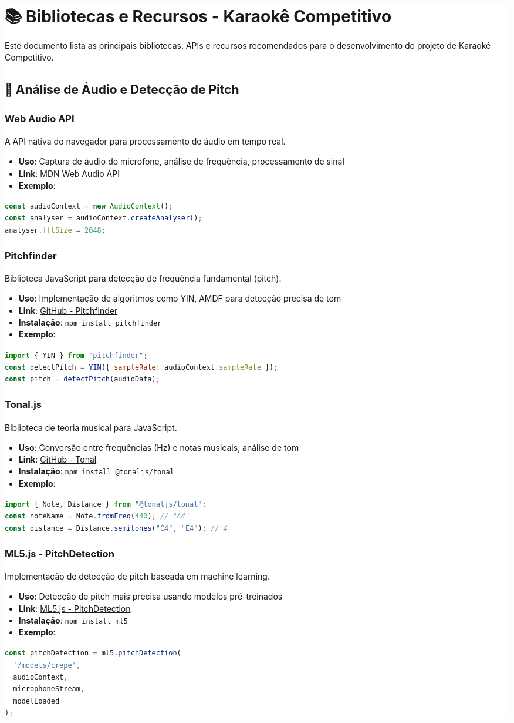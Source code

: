 # 📚 Bibliotecas e Recursos - Karaokê Competitivo

Este documento lista as principais bibliotecas, APIs e recursos recomendados para o desenvolvimento do projeto de Karaokê Competitivo.

## 🎵 Análise de Áudio e Detecção de Pitch

### Web Audio API
A API nativa do navegador para processamento de áudio em tempo real.
- **Uso**: Captura de áudio do microfone, análise de frequência, processamento de sinal
- **Link**: [MDN Web Audio API](https://developer.mozilla.org/en-US/docs/Web/API/Web_Audio_API)
- **Exemplo**:
```javascript
const audioContext = new AudioContext();
const analyser = audioContext.createAnalyser();
analyser.fftSize = 2048;
```

### Pitchfinder
Biblioteca JavaScript para detecção de frequência fundamental (pitch).
- **Uso**: Implementação de algoritmos como YIN, AMDF para detecção precisa de tom
- **Link**: [GitHub - Pitchfinder](https://github.com/peterkhayes/pitchfinder)
- **Instalação**: `npm install pitchfinder`
- **Exemplo**:
```javascript
import { YIN } from "pitchfinder";
const detectPitch = YIN({ sampleRate: audioContext.sampleRate });
const pitch = detectPitch(audioData);
```

### Tonal.js
Biblioteca de teoria musical para JavaScript.
- **Uso**: Conversão entre frequências (Hz) e notas musicais, análise de tom
- **Link**: [GitHub - Tonal](https://github.com/tonaljs/tonal)
- **Instalação**: `npm install @tonaljs/tonal`
- **Exemplo**:
```javascript
import { Note, Distance } from "@tonaljs/tonal";
const noteName = Note.fromFreq(440); // "A4"
const distance = Distance.semitones("C4", "E4"); // 4
```

### ML5.js - PitchDetection
Implementação de detecção de pitch baseada em machine learning.
- **Uso**: Detecção de pitch mais precisa usando modelos pré-treinados
- **Link**: [ML5.js - PitchDetection](https://learn.ml5js.org/#/reference/pitch-detection)
- **Instalação**: `npm install ml5`
- **Exemplo**:
```javascript
const pitchDetection = ml5.pitchDetection(
  '/models/crepe', 
  audioContext, 
  microphoneStream, 
  modelLoaded
);
```
